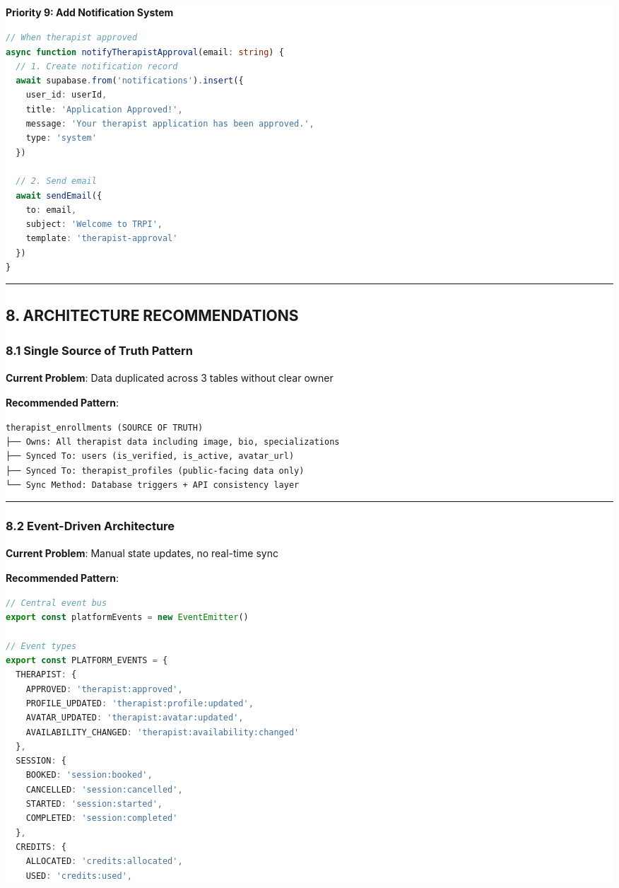 **Priority 9: Add Notification System**
```typescript
// When therapist approved
async function notifyTherapistApproval(email: string) {
  // 1. Create notification record
  await supabase.from('notifications').insert({
    user_id: userId,
    title: 'Application Approved!',
    message: 'Your therapist application has been approved.',
    type: 'system'
  })
  
  // 2. Send email
  await sendEmail({
    to: email,
    subject: 'Welcome to TRPI',
    template: 'therapist-approval'
  })
}
```

---

## 8. ARCHITECTURE RECOMMENDATIONS

### 8.1 Single Source of Truth Pattern

**Current Problem**: Data duplicated across 3 tables without clear owner

**Recommended Pattern**:
```
therapist_enrollments (SOURCE OF TRUTH)
├── Owns: All therapist data including image, bio, specializations
├── Synced To: users (is_verified, is_active, avatar_url)
├── Synced To: therapist_profiles (public-facing data only)
└── Sync Method: Database triggers + API consistency layer
```

---

### 8.2 Event-Driven Architecture

**Current Problem**: Manual state updates, no real-time sync

**Recommended Pattern**:
```typescript
// Central event bus
export const platformEvents = new EventEmitter()

// Event types
export const PLATFORM_EVENTS = {
  THERAPIST: {
    APPROVED: 'therapist:approved',
    PROFILE_UPDATED: 'therapist:profile:updated',
    AVATAR_UPDATED: 'therapist:avatar:updated',
    AVAILABILITY_CHANGED: 'therapist:availability:changed'
  },
  SESSION: {
    BOOKED: 'session:booked',
    CANCELLED: 'session:cancelled',
    STARTED: 'session:started',
    COMPLETED: 'session:completed'
  },
  CREDITS: {
    ALLOCATED: 'credits:allocated',
    USED: 'credits:used',
```